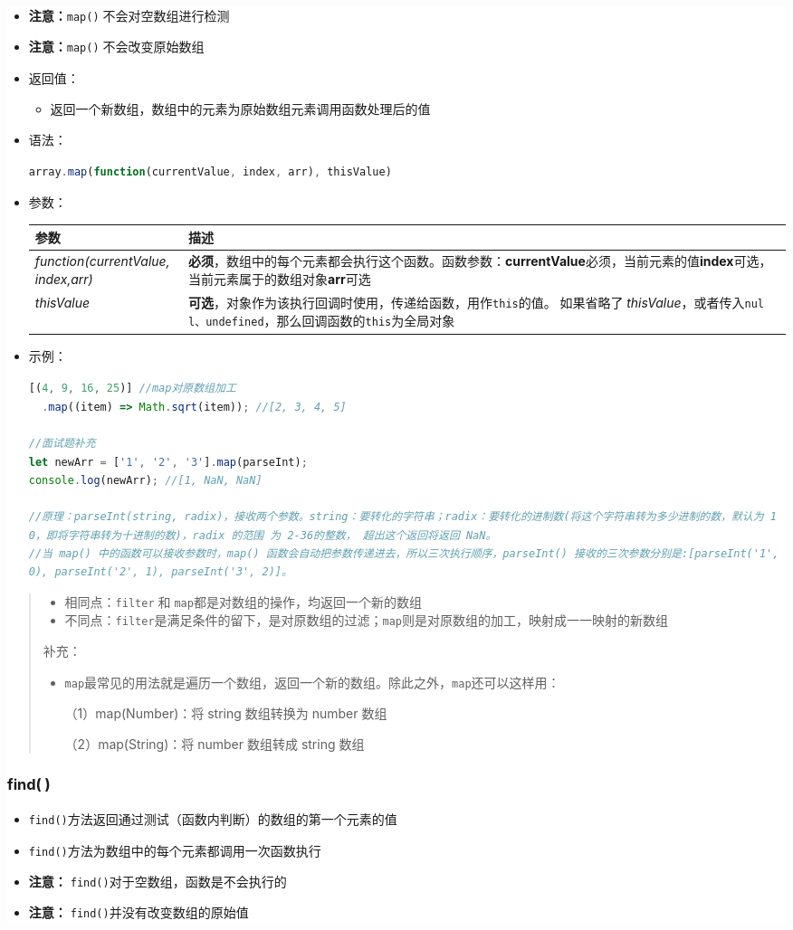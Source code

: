 - **注意：**`map()` 不会对空数组进行检测

- **注意：**`map()` 不会改变原始数组

- 返回值：

  - 返回一个新数组，数组中的元素为原始数组元素调用函数处理后的值

- 语法：

  ```js
  array.map(function(currentValue, index, arr), thisValue)
  ```

- 参数：

  | 参数                                | 描述                                                                                                                                               |
  | ----------------------------------- | -------------------------------------------------------------------------------------------------------------------------------------------------- |
  | _function(currentValue, index,arr)_ | **必须**，数组中的每个元素都会执行这个函数。函数参数：**currentValue**必须，当前元素的值**index**可选，当前元素属于的数组对象**arr**可选           |
  | _thisValue_                         | **可选**，对象作为该执行回调时使用，传递给函数，用作`this`的值。 如果省略了 _thisValue_，或者传入`null、undefined`，那么回调函数的`this`为全局对象 |

- 示例：

  ```js
  [(4, 9, 16, 25)] //map对原数组加工
    .map((item) => Math.sqrt(item)); //[2, 3, 4, 5]

  //面试题补充
  let newArr = ['1', '2', '3'].map(parseInt);
  console.log(newArr); //[1, NaN, NaN]

  //原理：parseInt(string, radix)，接收两个参数。string：要转化的字符串；radix：要转化的进制数(将这个字符串转为多少进制的数，默认为 10，即将字符串转为十进制的数)，radix 的范围 为 2-36的整数， 超出这个返回将返回 NaN。
  //当 map() 中的函数可以接收参数时，map() 函数会自动把参数传递进去，所以三次执行顺序，parseInt() 接收的三次参数分别是:[parseInt('1', 0), parseInt('2', 1), parseInt('3', 2)]。
  ```

> - 相同点：`filter` 和 `map`都是对数组的操作，均返回一个新的数组
> - 不同点：`filter`是满足条件的留下，是对原数组的过滤；`map`则是对原数组的加工，映射成一一映射的新数组
>
> 补充：
>
> - `map`最常见的用法就是遍历一个数组，返回一个新的数组。除此之外，`map`还可以这样用：
>
>   （1）map(Number)：将 string 数组转换为 number 数组
>
>   （2）map(String)：将 number 数组转成 string 数组

### find( )

- `find()`方法返回通过测试（函数内判断）的数组的第一个元素的值

- `find()`方法为数组中的每个元素都调用一次函数执行

- **注意：** `find()`对于空数组，函数是不会执行的

- **注意：** `find()`并没有改变数组的原始值
